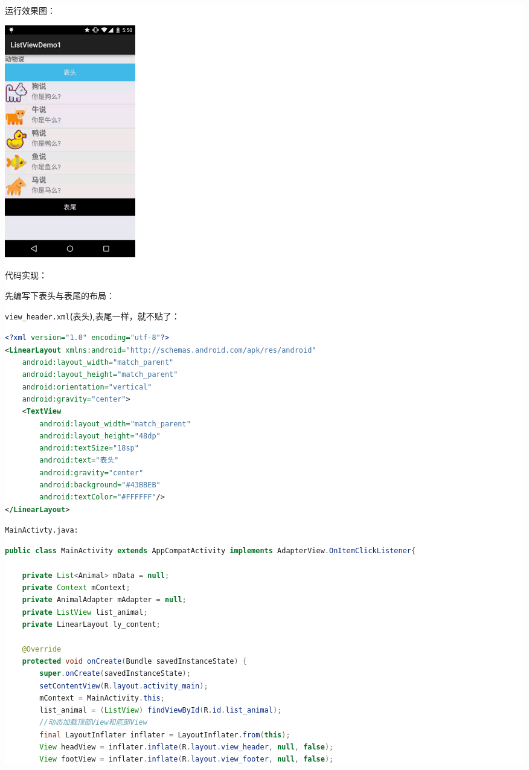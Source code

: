 运行效果图：

![](../img/widget-119.jpg)

代码实现：

先编写下表头与表尾的布局：

`view_header.xml`(表头),表尾一样，就不贴了：
```xml
<?xml version="1.0" encoding="utf-8"?>
<LinearLayout xmlns:android="http://schemas.android.com/apk/res/android"
    android:layout_width="match_parent"
    android:layout_height="match_parent"
    android:orientation="vertical"
    android:gravity="center">
    <TextView
        android:layout_width="match_parent"
        android:layout_height="48dp"
        android:textSize="18sp"
        android:text="表头"
        android:gravity="center"
        android:background="#43BBEB"
        android:textColor="#FFFFFF"/>
</LinearLayout>
```

`MainActivty.java:`
```java
public class MainActivity extends AppCompatActivity implements AdapterView.OnItemClickListener{

    private List<Animal> mData = null;
    private Context mContext;
    private AnimalAdapter mAdapter = null;
    private ListView list_animal;
    private LinearLayout ly_content;

    @Override
    protected void onCreate(Bundle savedInstanceState) {
        super.onCreate(savedInstanceState);
        setContentView(R.layout.activity_main);
        mContext = MainActivity.this;
        list_animal = (ListView) findViewById(R.id.list_animal);
        //动态加载顶部View和底部View
        final LayoutInflater inflater = LayoutInflater.from(this);
        View headView = inflater.inflate(R.layout.view_header, null, false);
        View footView = inflater.inflate(R.layout.view_footer, null, false);
```